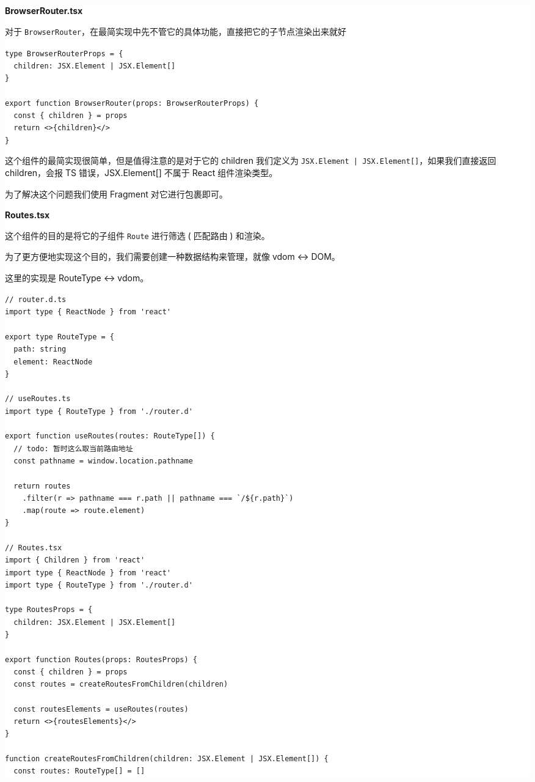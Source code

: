 **BrowserRouter.tsx**

对于 `BrowserRouter`，在最简实现中先不管它的具体功能，直接把它的子节点渲染出来就好

```tsx
type BrowserRouterProps = {
  children: JSX.Element | JSX.Element[]
}

export function BrowserRouter(props: BrowserRouterProps) {
  const { children } = props
  return <>{children}</>
}
```

这个组件的最简实现很简单，但是值得注意的是对于它的 children 我们定义为 `JSX.Element | JSX.Element[]`，如果我们直接返回 children，会报 TS 错误，JSX.Element[] 不属于 React 组件渲染类型。

为了解决这个问题我们使用 Fragment 对它进行包裹即可。

**Routes.tsx**

这个组件的目的是将它的子组件 `Route` 进行筛选 ( 匹配路由 ) 和渲染。

为了更方便地实现这个目的，我们需要创建一种数据结构来管理，就像 vdom <-> DOM。

这里的实现是 RouteType <-> vdom。

```tsx
// router.d.ts
import type { ReactNode } from 'react'

export type RouteType = {
  path: string
  element: ReactNode
}

// useRoutes.ts
import type { RouteType } from './router.d'

export function useRoutes(routes: RouteType[]) {
  // todo: 暂时这么取当前路由地址
  const pathname = window.location.pathname
  
  return routes
  	.filter(r => pathname === r.path || pathname === `/${r.path}`)
  	.map(route => route.element)
}

// Routes.tsx
import { Children } from 'react'
import type { ReactNode } from 'react'
import type { RouteType } from './router.d'

type RoutesProps = {
  children: JSX.Element | JSX.Element[]
}

export function Routes(props: RoutesProps) {
  const { children } = props
  const routes = createRoutesFromChildren(children)

  const routesElements = useRoutes(routes)
  return <>{routesElements}</>
}

function createRoutesFromChildren(children: JSX.Element | JSX.Element[]) {
  const routes: RouteType[] = []
```